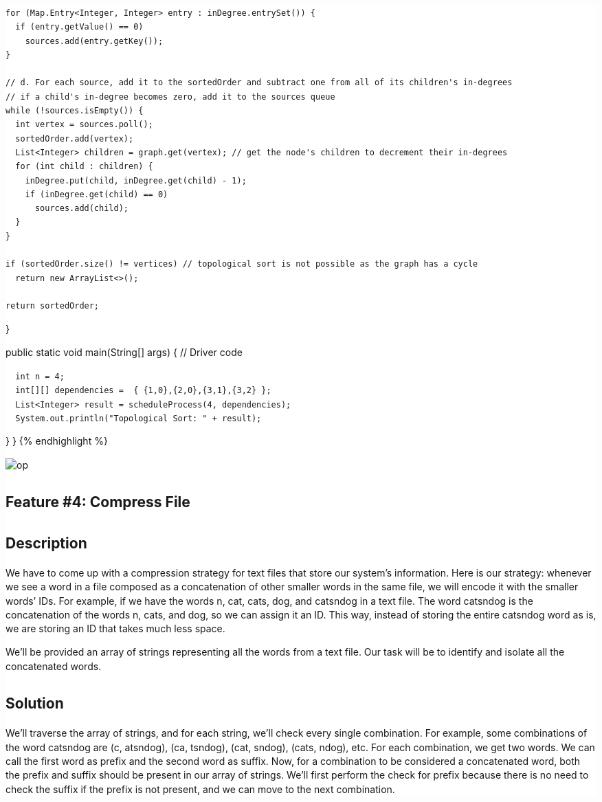     for (Map.Entry<Integer, Integer> entry : inDegree.entrySet()) {
      if (entry.getValue() == 0)
        sources.add(entry.getKey());
    }

    // d. For each source, add it to the sortedOrder and subtract one from all of its children's in-degrees
    // if a child's in-degree becomes zero, add it to the sources queue
    while (!sources.isEmpty()) {
      int vertex = sources.poll();
      sortedOrder.add(vertex);
      List<Integer> children = graph.get(vertex); // get the node's children to decrement their in-degrees
      for (int child : children) {
        inDegree.put(child, inDegree.get(child) - 1);
        if (inDegree.get(child) == 0)
          sources.add(child);
      }
    }

    if (sortedOrder.size() != vertices) // topological sort is not possible as the graph has a cycle
      return new ArrayList<>();

    return sortedOrder;
  }

  public static void main(String[] args) {
      // Driver code

      int n = 4;
      int[][] dependencies =  { {1,0},{2,0},{3,1},{3,2} };
      List<Integer> result = scheduleProcess(4, dependencies);
      System.out.println("Topological Sort: " + result);
  }
}
{% endhighlight %}

![op](https://raw.githubusercontent.com/TestJavaDev/java-resources/master/resources/op/op23.png)

## Feature #4: Compress File

## Description
We have to come up with a compression strategy for text files that store our system’s information. Here is our strategy: whenever we see a word in a file composed as a concatenation of other smaller words in the same file, we will encode it with the smaller words’ IDs. For example, if we have the words n, cat, cats, dog, and catsndog in a text file. The word catsndog is the concatenation of the words n, cats, and dog, so we can assign it an ID. This way, instead of storing the entire catsndog word as is, we are storing an ID that takes much less space.

We’ll be provided an array of strings representing all the words from a text file. Our task will be to identify and isolate all the concatenated words.

## Solution
We’ll traverse the array of strings, and for each string, we’ll check every single combination. For example, some combinations of the word catsndog are (c, atsndog), (ca, tsndog), (cat, sndog), (cats, ndog), etc. For each combination, we get two words. We can call the first word as prefix and the second word as suffix. Now, for a combination to be considered a concatenated word, both the prefix and suffix should be present in our array of strings. We’ll first perform the check for prefix because there is no need to check the suffix if the prefix is not present, and we can move to the next combination.
